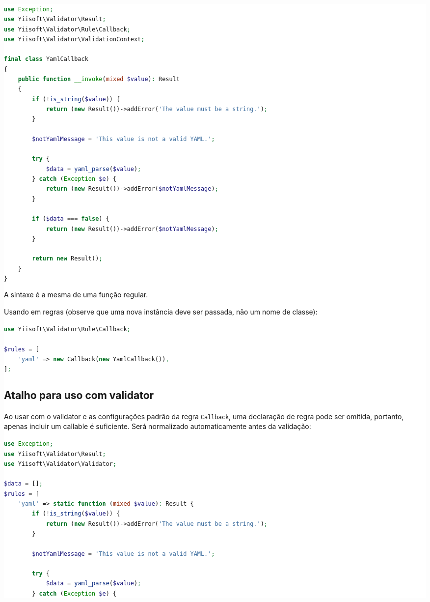 ```php
use Exception;
use Yiisoft\Validator\Result;
use Yiisoft\Validator\Rule\Callback;
use Yiisoft\Validator\ValidationContext;

final class YamlCallback
{    
    public function __invoke(mixed $value): Result
    {
        if (!is_string($value)) {
            return (new Result())->addError('The value must be a string.');
        }
        
        $notYamlMessage = 'This value is not a valid YAML.';

        try {
            $data = yaml_parse($value);
        } catch (Exception $e) {
            return (new Result())->addError($notYamlMessage);
        }
        
        if ($data === false) {
            return (new Result())->addError($notYamlMessage);
        }

        return new Result();
    }
}
```

A sintaxe é a mesma de uma função regular.

Usando em regras (observe que uma nova instância deve ser passada, não um nome de classe):

```php
use Yiisoft\Validator\Rule\Callback;

$rules = [
    'yaml' => new Callback(new YamlCallback()),
];
``` 

## Atalho para uso com validator

Ao usar com o validator e as configurações padrão da regra `Callback`, uma declaração de regra pode ser omitida, portanto, apenas incluir um
callable é suficiente. Será normalizado automaticamente antes da validação:

```php
use Exception;
use Yiisoft\Validator\Result;
use Yiisoft\Validator\Validator;

$data = [];
$rules = [
    'yaml' => static function (mixed $value): Result {
        if (!is_string($value)) {
            return (new Result())->addError('The value must be a string.');
        }

        $notYamlMessage = 'This value is not a valid YAML.';

        try {
            $data = yaml_parse($value);
        } catch (Exception $e) {
```